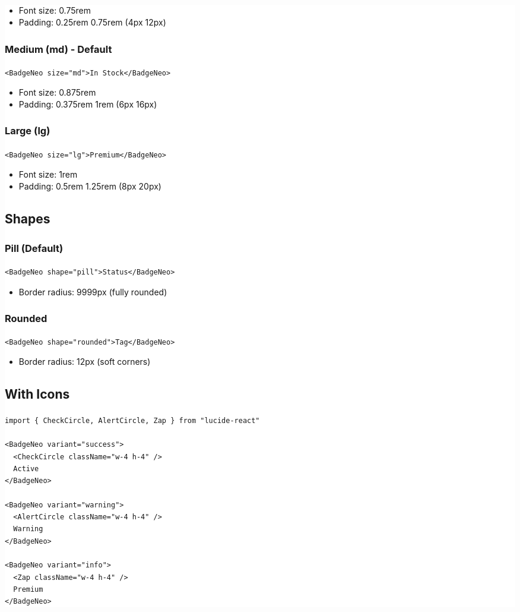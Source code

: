 - Font size: 0.75rem
- Padding: 0.25rem 0.75rem (4px 12px)

### Medium (md) - Default

```tsx
<BadgeNeo size="md">In Stock</BadgeNeo>
```

- Font size: 0.875rem
- Padding: 0.375rem 1rem (6px 16px)

### Large (lg)

```tsx
<BadgeNeo size="lg">Premium</BadgeNeo>
```

- Font size: 1rem
- Padding: 0.5rem 1.25rem (8px 20px)

## Shapes

### Pill (Default)

```tsx
<BadgeNeo shape="pill">Status</BadgeNeo>
```

- Border radius: 9999px (fully rounded)

### Rounded

```tsx
<BadgeNeo shape="rounded">Tag</BadgeNeo>
```

- Border radius: 12px (soft corners)

## With Icons

```tsx
import { CheckCircle, AlertCircle, Zap } from "lucide-react"

<BadgeNeo variant="success">
  <CheckCircle className="w-4 h-4" />
  Active
</BadgeNeo>

<BadgeNeo variant="warning">
  <AlertCircle className="w-4 h-4" />
  Warning
</BadgeNeo>

<BadgeNeo variant="info">
  <Zap className="w-4 h-4" />
  Premium
</BadgeNeo>
```
